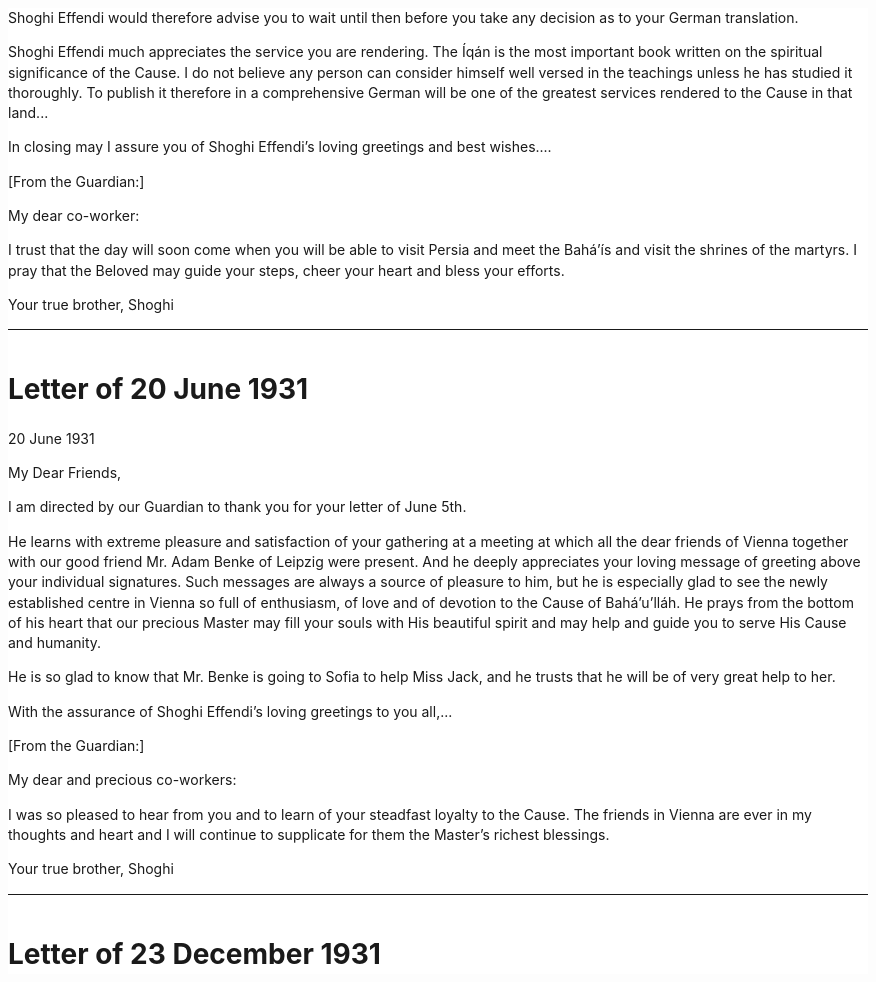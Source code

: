 Shoghi Effendi would therefore advise you to wait until then before you take any decision as to your German translation.

Shoghi Effendi much appreciates the service you are rendering. The Íqán is the most important book written on the spiritual significance of the Cause. I do not believe any person can consider himself well versed in the teachings unless he has studied it thoroughly. To publish it therefore in a comprehensive German will be one of the greatest services rendered to the Cause in that land...

In closing may I assure you of Shoghi Effendi’s loving greetings and best wishes....

[From the Guardian:]

My dear co-worker:

I trust that the day will soon come when you will be able to visit Persia and meet the Bahá’ís and visit the shrines of the martyrs. I pray that the Beloved may guide your steps, cheer your heart and bless your efforts.

Your true brother, 
Shoghi

---

# Letter of 20 June 1931

20 June 1931

My Dear Friends,

I am directed by our Guardian to thank you for your letter of June 5th.

He learns with extreme pleasure and satisfaction of your gathering at a meeting at which all the dear friends of Vienna together with our good friend Mr. Adam Benke of Leipzig were present. And he deeply appreciates your loving message of greeting above your individual signatures. Such messages are always a source of pleasure to him, but he is especially glad to see the newly established centre in Vienna so full of enthusiasm, of love and of devotion to the Cause of Bahá’u’lláh. He prays from the bottom of his heart that our precious Master may fill your souls with His beautiful spirit and may help and guide you to serve His Cause and humanity.

He is so glad to know that Mr. Benke is going to Sofia to help Miss Jack, and he trusts that he will be of very great help to her.

With the assurance of Shoghi Effendi’s loving greetings to you all,...

[From the Guardian:]

My dear and precious co-workers:

I was so pleased to hear from you and to learn of your steadfast loyalty to the Cause. The friends in Vienna are ever in my thoughts and heart and I will continue to supplicate for them the Master’s richest blessings.

Your true brother, 
Shoghi

---

# Letter of 23 December 1931
